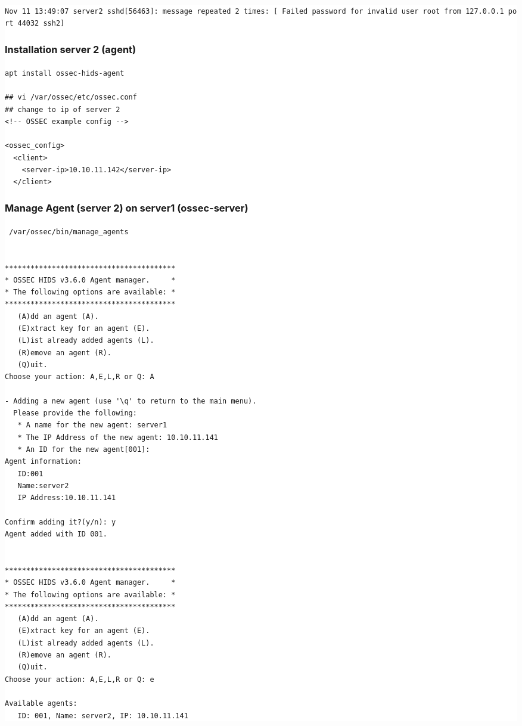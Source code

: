 ```
Nov 11 13:49:07 server2 sshd[56463]: message repeated 2 times: [ Failed password for invalid user root from 127.0.0.1 port 44032 ssh2]
```

### Installation server 2 (agent) 

```
apt install ossec-hids-agent 

## vi /var/ossec/etc/ossec.conf 
## change to ip of server 2 
<!-- OSSEC example config -->

<ossec_config>
  <client>
    <server-ip>10.10.11.142</server-ip>
  </client>

```

### Manage Agent (server 2) on server1 (ossec-server) 

```
 /var/ossec/bin/manage_agents


****************************************
* OSSEC HIDS v3.6.0 Agent manager.     *
* The following options are available: *
****************************************
   (A)dd an agent (A).
   (E)xtract key for an agent (E).
   (L)ist already added agents (L).
   (R)emove an agent (R).
   (Q)uit.
Choose your action: A,E,L,R or Q: A

- Adding a new agent (use '\q' to return to the main menu).
  Please provide the following:
   * A name for the new agent: server1
   * The IP Address of the new agent: 10.10.11.141
   * An ID for the new agent[001]:
Agent information:
   ID:001
   Name:server2
   IP Address:10.10.11.141

Confirm adding it?(y/n): y
Agent added with ID 001.


****************************************
* OSSEC HIDS v3.6.0 Agent manager.     *
* The following options are available: *
****************************************
   (A)dd an agent (A).
   (E)xtract key for an agent (E).
   (L)ist already added agents (L).
   (R)emove an agent (R).
   (Q)uit.
Choose your action: A,E,L,R or Q: e

Available agents:
   ID: 001, Name: server2, IP: 10.10.11.141
```